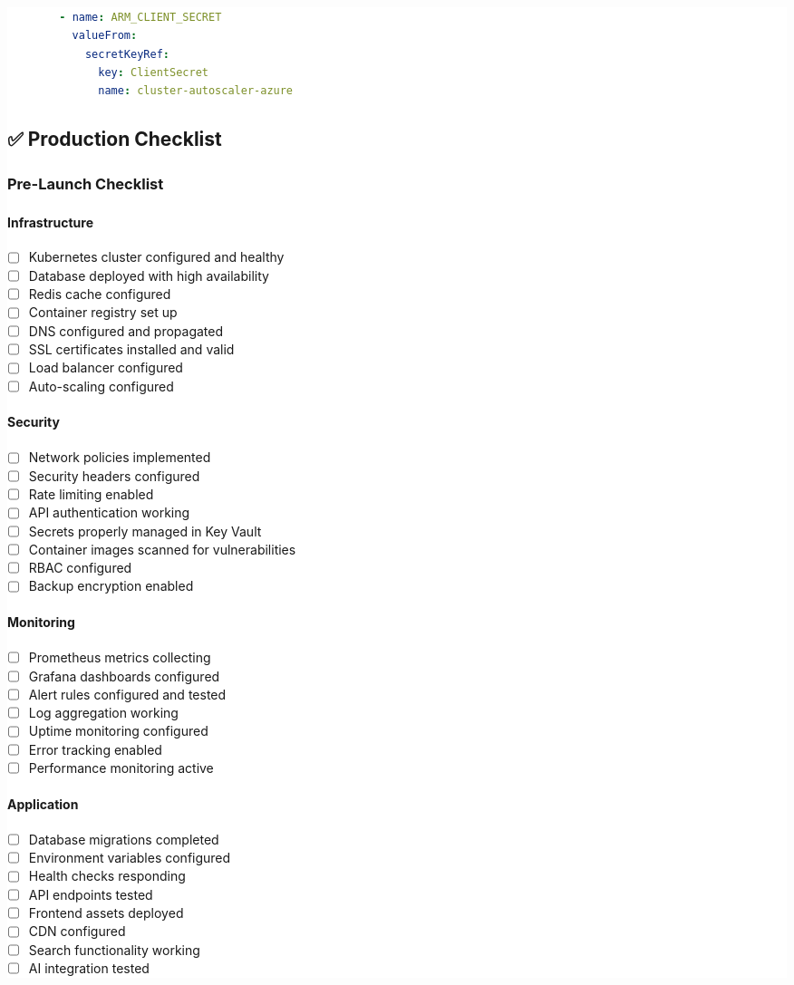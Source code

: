 ```yaml
        - name: ARM_CLIENT_SECRET
          valueFrom:
            secretKeyRef:
              key: ClientSecret
              name: cluster-autoscaler-azure
```

## ✅ Production Checklist

### Pre-Launch Checklist

#### Infrastructure
- [ ] Kubernetes cluster configured and healthy
- [ ] Database deployed with high availability
- [ ] Redis cache configured
- [ ] Container registry set up
- [ ] DNS configured and propagated
- [ ] SSL certificates installed and valid
- [ ] Load balancer configured
- [ ] Auto-scaling configured

#### Security
- [ ] Network policies implemented
- [ ] Security headers configured
- [ ] Rate limiting enabled
- [ ] API authentication working
- [ ] Secrets properly managed in Key Vault
- [ ] Container images scanned for vulnerabilities
- [ ] RBAC configured
- [ ] Backup encryption enabled

#### Monitoring
- [ ] Prometheus metrics collecting
- [ ] Grafana dashboards configured
- [ ] Alert rules configured and tested
- [ ] Log aggregation working
- [ ] Uptime monitoring configured
- [ ] Error tracking enabled
- [ ] Performance monitoring active

#### Application
- [ ] Database migrations completed
- [ ] Environment variables configured
- [ ] Health checks responding
- [ ] API endpoints tested
- [ ] Frontend assets deployed
- [ ] CDN configured
- [ ] Search functionality working
- [ ] AI integration tested
